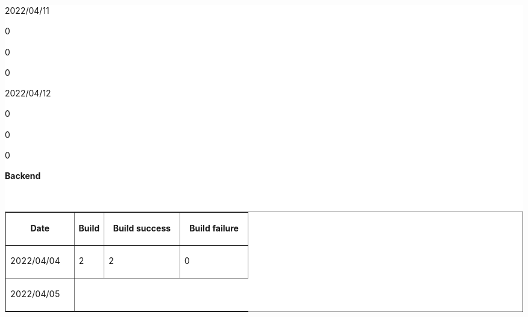 <td style="width: 28.1139%; height: 46px;">
<p><span style="font-weight: 400;">2022/04/11</span></p>
</td>
<td style="width: 12.2776%; height: 46px;">
<p><span style="font-weight: 400;">0</span></p>
</td>
<td style="width: 31.1388%; height: 46px;">
<p><span style="font-weight: 400;">0</span></p>
</td>
<td style="width: 28.1139%; height: 46px;">
<p><span style="font-weight: 400;">0</span></p>
</td>
</tr>
<tr style="height: 46px;">
<td style="width: 28.1139%; height: 46px;">
<p><span style="font-weight: 400;">2022/04/12</span></p>
</td>
<td style="width: 12.2776%; height: 46px;">
<p><span style="font-weight: 400;">0</span></p>
</td>
<td style="width: 31.1388%; height: 46px;">
<p><span style="font-weight: 400;">0</span></p>
</td>
<td style="width: 28.1139%; height: 46px;">
<p><span style="font-weight: 400;">0</span></p>
</td>
</tr>
</tbody>
</table>
<p><strong>Backend</strong></p>
<p>&nbsp;</p>
<table style="border-collapse: collapse; width: 100%;" border="1">
<tbody>
<tr>
<td style="width: 28.1139%; text-align: center;">
<p><strong>Date</strong></p>
</td>
<td style="width: 12.2776%; text-align: center;">
<p><strong>Build</strong></p>
</td>
<td style="width: 31.1388%; text-align: center;">
<p><strong>Build success</strong></p>
</td>
<td style="width: 28.1139%; text-align: center;">
<p><strong>Build failure</strong></p>
</td>
</tr>
<tr>
<td style="width: 28.1139%;">
<p><span style="font-weight: 400;">2022/04/04</span></p>
</td>
<td style="width: 12.2776%;">
<p><span style="font-weight: 400;">2</span></p>
</td>
<td style="width: 31.1388%;">
<p><span style="font-weight: 400;">2</span></p>
</td>
<td style="width: 28.1139%;">
<p><span style="font-weight: 400;">0</span></p>
</td>
</tr>
<tr>
<td style="width: 28.1139%;">
<p><span style="font-weight: 400;">2022/04/05</span></p>